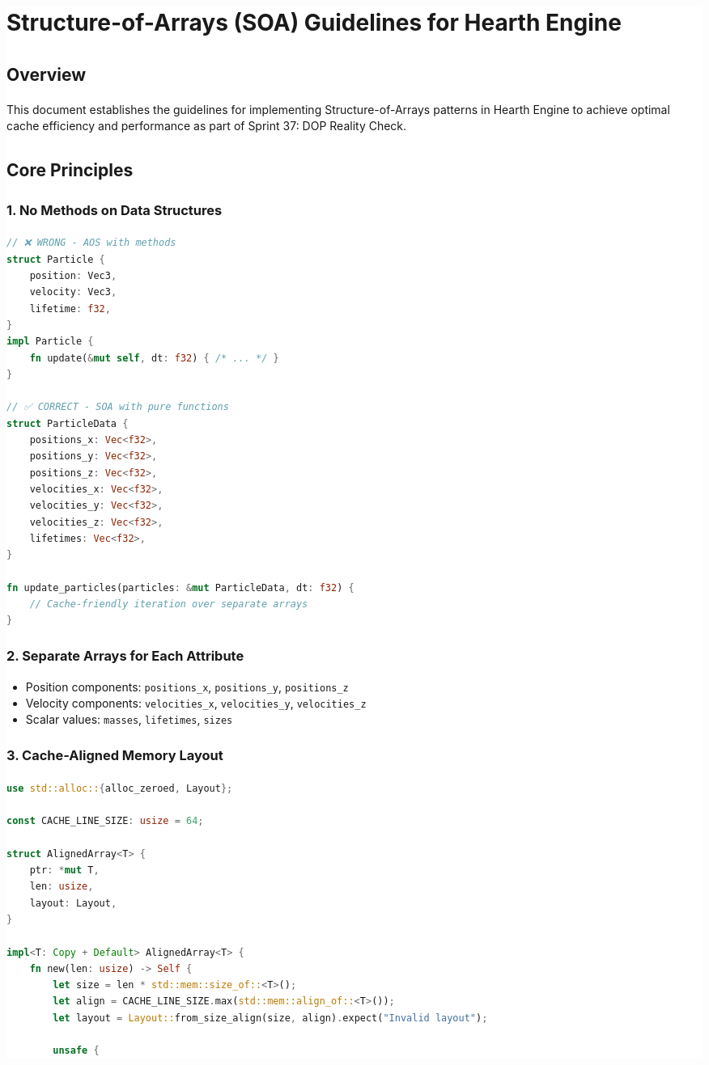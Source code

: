 # Structure-of-Arrays (SOA) Guidelines for Hearth Engine

## Overview

This document establishes the guidelines for implementing Structure-of-Arrays patterns in Hearth Engine to achieve optimal cache efficiency and performance as part of Sprint 37: DOP Reality Check.

## Core Principles

### 1. No Methods on Data Structures
```rust
// ❌ WRONG - AOS with methods
struct Particle {
    position: Vec3,
    velocity: Vec3,
    lifetime: f32,
}
impl Particle {
    fn update(&mut self, dt: f32) { /* ... */ }
}

// ✅ CORRECT - SOA with pure functions
struct ParticleData {
    positions_x: Vec<f32>,
    positions_y: Vec<f32>,
    positions_z: Vec<f32>,
    velocities_x: Vec<f32>,
    velocities_y: Vec<f32>,
    velocities_z: Vec<f32>,
    lifetimes: Vec<f32>,
}

fn update_particles(particles: &mut ParticleData, dt: f32) {
    // Cache-friendly iteration over separate arrays
}
```

### 2. Separate Arrays for Each Attribute
- Position components: `positions_x`, `positions_y`, `positions_z`
- Velocity components: `velocities_x`, `velocities_y`, `velocities_z`
- Scalar values: `masses`, `lifetimes`, `sizes`

### 3. Cache-Aligned Memory Layout
```rust
use std::alloc::{alloc_zeroed, Layout};

const CACHE_LINE_SIZE: usize = 64;

struct AlignedArray<T> {
    ptr: *mut T,
    len: usize,
    layout: Layout,
}

impl<T: Copy + Default> AlignedArray<T> {
    fn new(len: usize) -> Self {
        let size = len * std::mem::size_of::<T>();
        let align = CACHE_LINE_SIZE.max(std::mem::align_of::<T>());
        let layout = Layout::from_size_align(size, align).expect("Invalid layout");
        
        unsafe {
```